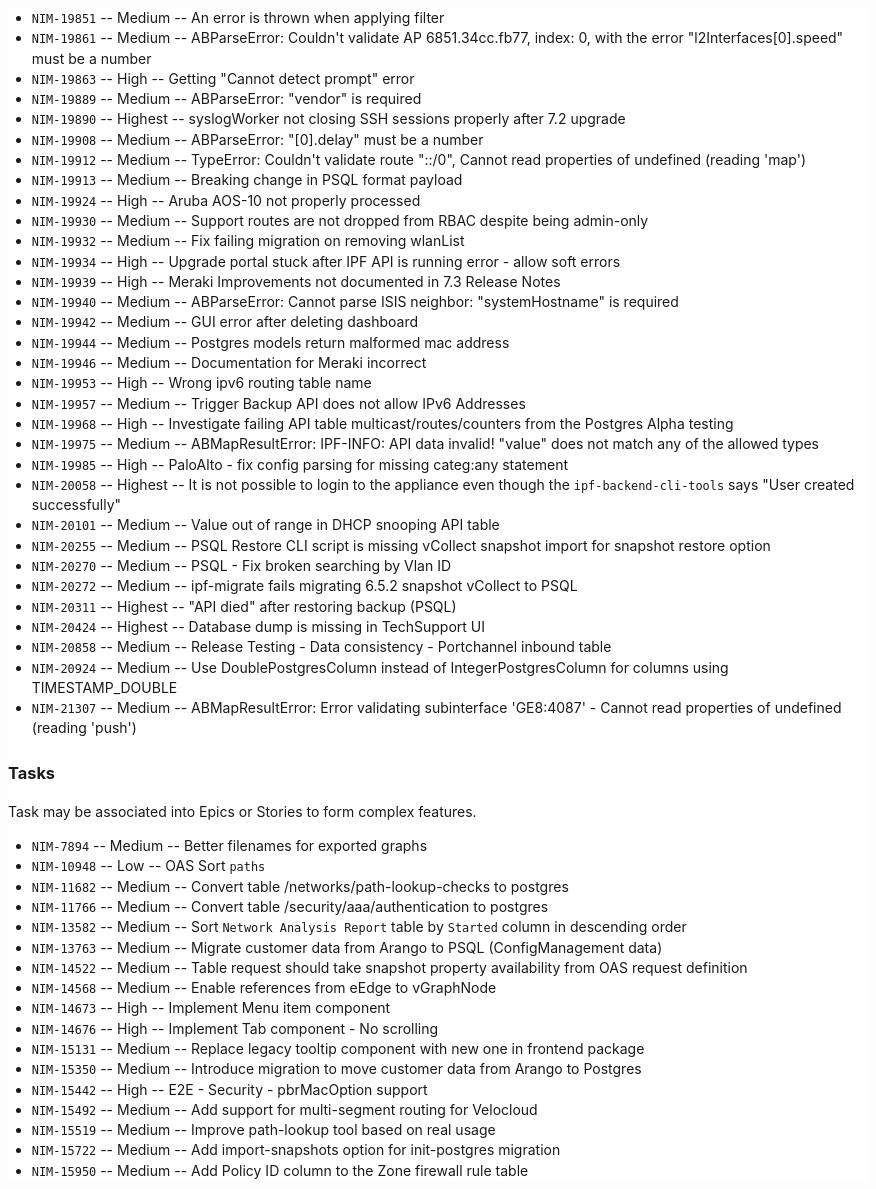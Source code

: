- `NIM-19851` -- Medium -- An error is thrown when applying filter
- `NIM-19861` -- Medium -- ABParseError: Couldn't validate AP 6851.34cc.fb77, index: 0, with the error "l2Interfaces[0].speed" must be a number
- `NIM-19863` -- High -- Getting "Cannot detect prompt" error
- `NIM-19889` -- Medium -- ABParseError: "vendor" is required
- `NIM-19890` -- Highest -- syslogWorker not closing SSH sessions properly after 7.2 upgrade
- `NIM-19908` -- Medium -- ABParseError: "[0].delay" must be a number
- `NIM-19912` -- Medium -- TypeError: Couldn't validate route "::/0", Cannot read properties of undefined (reading 'map')
- `NIM-19913` -- Medium -- Breaking change in PSQL format payload
- `NIM-19924` -- High -- Aruba AOS-10 not properly processed
- `NIM-19930` -- Medium -- Support routes are not dropped from RBAC despite being admin-only
- `NIM-19932` -- Medium -- Fix failing migration on removing wlanList
- `NIM-19934` -- High -- Upgrade portal stuck after IPF API is running error - allow soft errors
- `NIM-19939` -- High -- Meraki Improvements not documented in 7.3 Release Notes
- `NIM-19940` -- Medium -- ABParseError: Cannot parse ISIS neighbor: "systemHostname" is required
- `NIM-19942` -- Medium -- GUI error after deleting dashboard
- `NIM-19944` -- Medium -- Postgres models return malformed mac address
- `NIM-19946` -- Medium -- Documentation for Meraki incorrect
- `NIM-19953` -- High -- Wrong ipv6 routing table name
- `NIM-19957` -- Medium -- Trigger Backup API does not allow IPv6 Addresses
- `NIM-19968` -- High -- Investigate failing API table multicast/routes/counters from the Postgres Alpha testing
- `NIM-19975` -- Medium -- ABMapResultError: IPF-INFO: API data invalid! "value" does not match any of the allowed types
- `NIM-19985` -- High -- PaloAlto - fix config parsing for missing categ:any statement
- `NIM-20058` -- Highest -- It is not possible to login to the appliance even though the `ipf-backend-cli-tools` says "User created successfully"
- `NIM-20101` -- Medium -- Value out of range in DHCP snooping API table
- `NIM-20255` -- Medium -- PSQL Restore CLI script is missing vCollect snapshot import for snapshot restore option
- `NIM-20270` -- Medium -- PSQL - Fix broken searching by Vlan ID
- `NIM-20272` -- Medium -- ipf-migrate fails migrating 6.5.2 snapshot vCollect to PSQL
- `NIM-20311` -- Highest -- "API died" after restoring backup (PSQL)
- `NIM-20424` -- Highest -- Database dump is missing in TechSupport UI
- `NIM-20858` -- Medium -- Release Testing - Data consistency - Portchannel inbound table
- `NIM-20924` -- Medium -- Use DoublePostgresColumn instead of IntegerPostgresColumn for columns using TIMESTAMP_DOUBLE
- `NIM-21307` -- Medium -- ABMapResultError: Error validating subinterface 'GE8:4087' - Cannot read properties of undefined (reading 'push')

### Tasks

Task may be associated into Epics or Stories to form complex features.

- `NIM-7894` -- Medium -- Better filenames for exported graphs
- `NIM-10948` -- Low -- OAS Sort `paths`
- `NIM-11682` -- Medium -- Convert table /networks/path-lookup-checks to postgres
- `NIM-11766` -- Medium -- Convert table /security/aaa/authentication to postgres
- `NIM-13582` -- Medium -- Sort `Network Analysis Report` table by `Started` column in descending order
- `NIM-13763` -- Medium -- Migrate customer data from Arango to PSQL (ConfigManagement data)
- `NIM-14522` -- Medium -- Table request should take snapshot property availability from OAS request definition
- `NIM-14568` -- Medium -- Enable references from eEdge to vGraphNode
- `NIM-14673` -- High -- Implement Menu item component
- `NIM-14676` -- High -- Implement Tab component - No scrolling
- `NIM-15131` -- Medium -- Replace legacy tooltip component with new one in frontend package
- `NIM-15350` -- Medium -- Introduce migration to move customer data from Arango to Postgres
- `NIM-15442` -- High -- E2E - Security - pbrMacOption support
- `NIM-15492` -- Medium -- Add support for multi-segment routing for Velocloud
- `NIM-15519` -- Medium -- Improve path-lookup tool based on real usage
- `NIM-15722` -- Medium -- Add import-snapshots option for init-postgres migration
- `NIM-15950` -- Medium -- Add Policy ID column to the Zone firewall rule table